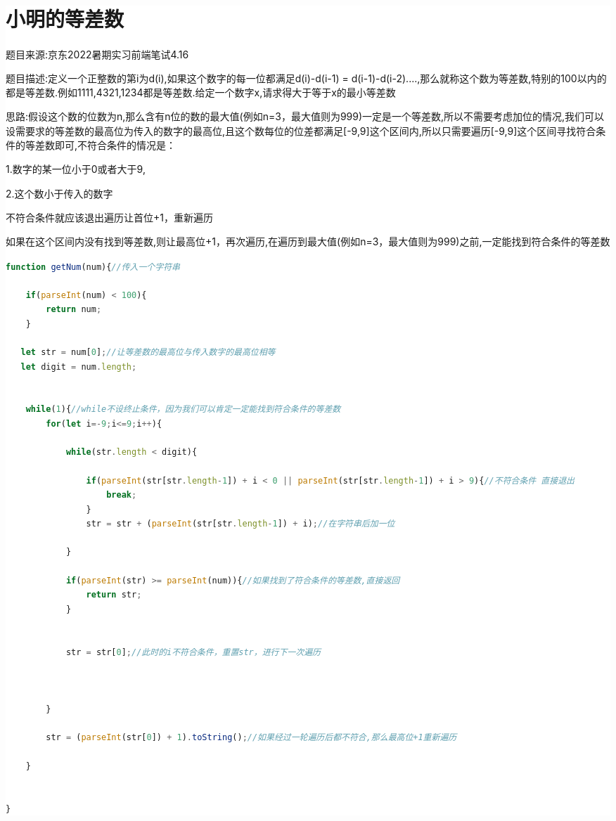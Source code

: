 

# 小明的等差数

题目来源:京东2022暑期实习前端笔试4.16

题目描述:定义一个正整数的第i为d(i),如果这个数字的每一位都满足d(i)-d(i-1) = d(i-1)-d(i-2)....,那么就称这个数为等差数,特别的100以内的都是等差数.例如1111,4321,1234都是等差数.给定一个数字x,请求得大于等于x的最小等差数

思路:假设这个数的位数为n,那么含有n位的数的最大值(例如n=3，最大值则为999)一定是一个等差数,所以不需要考虑加位的情况,我们可以设需要求的等差数的最高位为传入的数字的最高位,且这个数每位的位差都满足[-9,9]这个区间内,所以只需要遍历[-9,9]这个区间寻找符合条件的等差数即可,不符合条件的情况是：

1.数字的某一位小于0或者大于9,

2.这个数小于传入的数字

不符合条件就应该退出遍历让首位+1，重新遍历

如果在这个区间内没有找到等差数,则让最高位+1，再次遍历,在遍历到最大值(例如n=3，最大值则为999)之前,一定能找到符合条件的等差数

```javascript
function getNum(num){//传入一个字符串

    if(parseInt(num) < 100){
        return num;
    }

   let str = num[0];//让等差数的最高位与传入数字的最高位相等
   let digit = num.length;
   

    while(1){//while不设终止条件，因为我们可以肯定一定能找到符合条件的等差数
        for(let i=-9;i<=9;i++){

            while(str.length < digit){
    
                if(parseInt(str[str.length-1]) + i < 0 || parseInt(str[str.length-1]) + i > 9){//不符合条件 直接退出
                    break;
                }
                str = str + (parseInt(str[str.length-1]) + i);//在字符串后加一位
    
            }
    
            if(parseInt(str) >= parseInt(num)){//如果找到了符合条件的等差数,直接返回
                return str;
            }
    
       
            str = str[0];//此时的i不符合条件，重置str，进行下一次遍历
    
            
            
        }
        
        str = (parseInt(str[0]) + 1).toString();//如果经过一轮遍历后都不符合,那么最高位+1重新遍历

    }
    

}
```


[力扣 338.比特币计数]: https://leetcode-cn.com/problems/counting-bits/